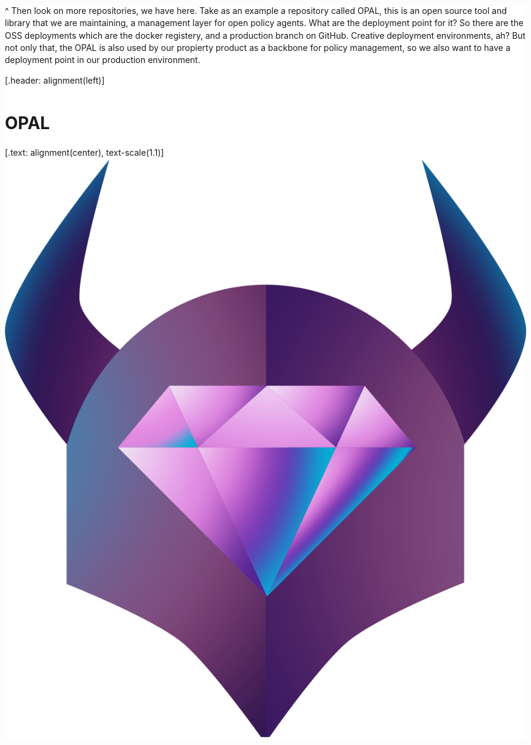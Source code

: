 
^ Then look on more repositories, we have here. Take as an example a repository called OPAL, this is an open source tool and library that we are maintaining, a management layer for open policy agents. What are the deployment point for it? So there are the OSS deployments which are the  docker registery, and a production branch on GitHub. Creative deployment environments, ah? But not only that, the OPAL is also used by our propierty product as a backbone for policy management, so we also want to have a deployment point in our production environment.

[.header: alignment(left)]
# OPAL
[.text: alignment(center), text-scale(1.1)]
![inline center 80%](opal_logo.png)


[^1]: Source - Attlassian